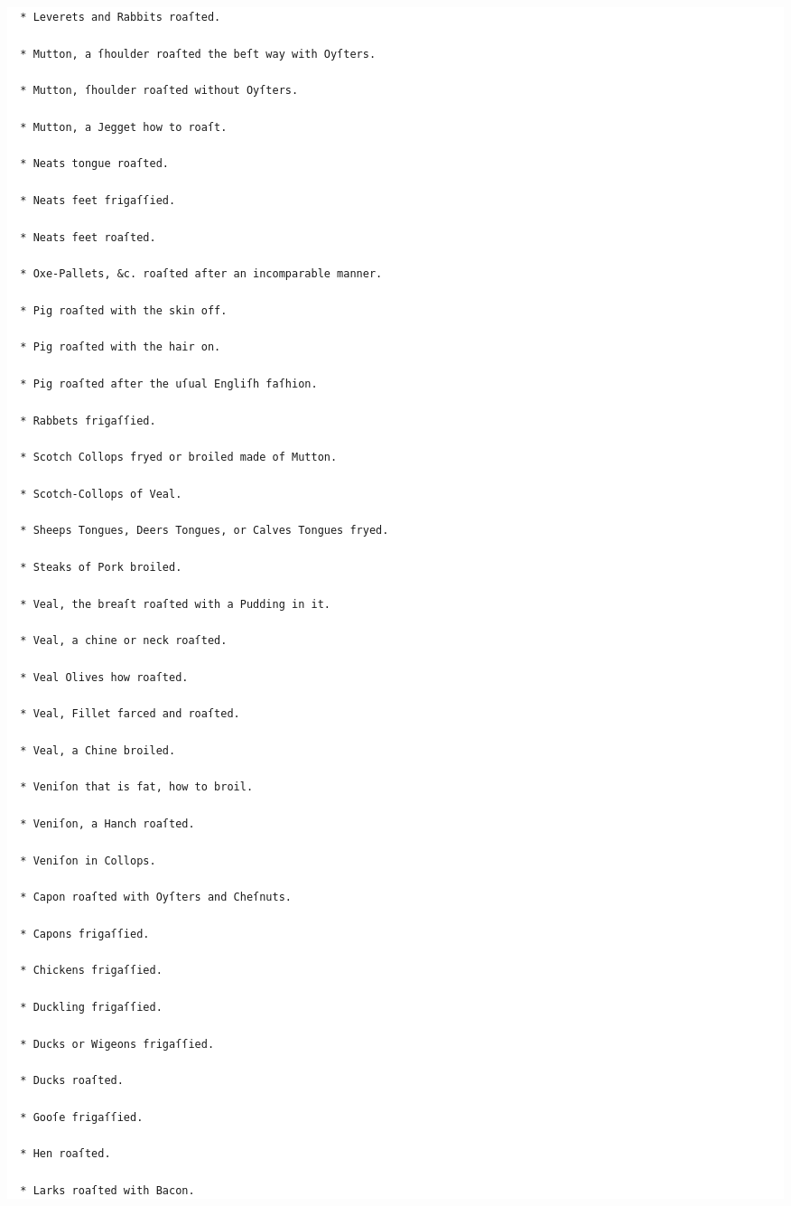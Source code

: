       * Leverets and Rabbits roaſted.

      * Mutton, a ſhoulder roaſted the beſt way with Oyſters.

      * Mutton, ſhoulder roaſted without Oyſters.

      * Mutton, a Jegget how to roaſt.

      * Neats tongue roaſted.

      * Neats feet frigaſſied.

      * Neats feet roaſted.

      * Oxe-Pallets, &c. roaſted after an incomparable manner.

      * Pig roaſted with the skin off.

      * Pig roaſted with the hair on.

      * Pig roaſted after the uſual Engliſh faſhion.

      * Rabbets frigaſſied.

      * Scotch Collops fryed or broiled made of Mutton.

      * Scotch-Collops of Veal.

      * Sheeps Tongues, Deers Tongues, or Calves Tongues fryed.

      * Steaks of Pork broiled.

      * Veal, the breaſt roaſted with a Pudding in it.

      * Veal, a chine or neck roaſted.

      * Veal Olives how roaſted.

      * Veal, Fillet farced and roaſted.

      * Veal, a Chine broiled.

      * Veniſon that is fat, how to broil.

      * Veniſon, a Hanch roaſted.

      * Veniſon in Collops.

      * Capon roaſted with Oyſters and Cheſnuts.

      * Capons frigaſſied.

      * Chickens frigaſſied.

      * Duckling frigaſſied.

      * Ducks or Wigeons frigaſſied.

      * Ducks roaſted.

      * Gooſe frigaſſied.

      * Hen roaſted.

      * Larks roaſted with Bacon.
